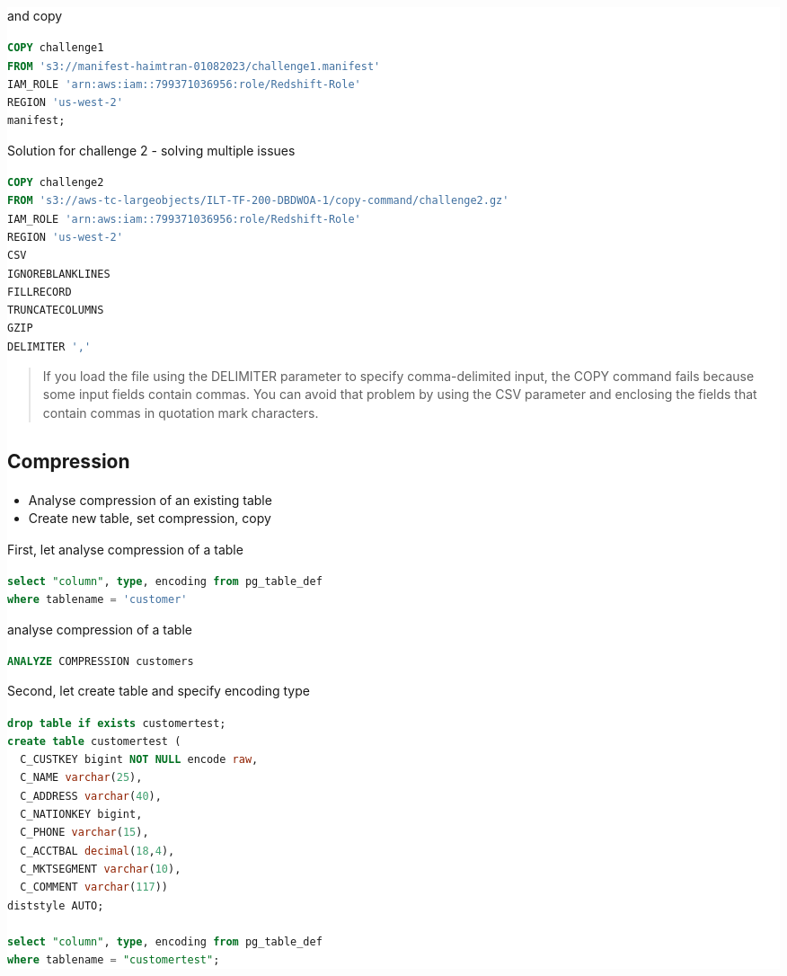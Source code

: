 and copy

```sql
COPY challenge1
FROM 's3://manifest-haimtran-01082023/challenge1.manifest'
IAM_ROLE 'arn:aws:iam::799371036956:role/Redshift-Role'
REGION 'us-west-2'
manifest;
```

Solution for challenge 2 - solving multiple issues

```sql
COPY challenge2
FROM 's3://aws-tc-largeobjects/ILT-TF-200-DBDWOA-1/copy-command/challenge2.gz'
IAM_ROLE 'arn:aws:iam::799371036956:role/Redshift-Role'
REGION 'us-west-2'
CSV
IGNOREBLANKLINES
FILLRECORD
TRUNCATECOLUMNS
GZIP
DELIMITER ','
```

> If you load the file using the DELIMITER parameter to specify comma-delimited input, the COPY command fails because some input fields contain commas. You can avoid that problem by using the CSV parameter and enclosing the fields that contain commas in quotation mark characters.

## Compression

- Analyse compression of an existing table
- Create new table, set compression, copy

First, let analyse compression of a table

```sql
select "column", type, encoding from pg_table_def
where tablename = 'customer'
```

analyse compression of a table

```sql
ANALYZE COMPRESSION customers
```

Second, let create table and specify encoding type

```sql
drop table if exists customertest;
create table customertest (
  C_CUSTKEY bigint NOT NULL encode raw,
  C_NAME varchar(25),
  C_ADDRESS varchar(40),
  C_NATIONKEY bigint,
  C_PHONE varchar(15),
  C_ACCTBAL decimal(18,4),
  C_MKTSEGMENT varchar(10),
  C_COMMENT varchar(117))
diststyle AUTO;

select "column", type, encoding from pg_table_def
where tablename = "customertest";
```
